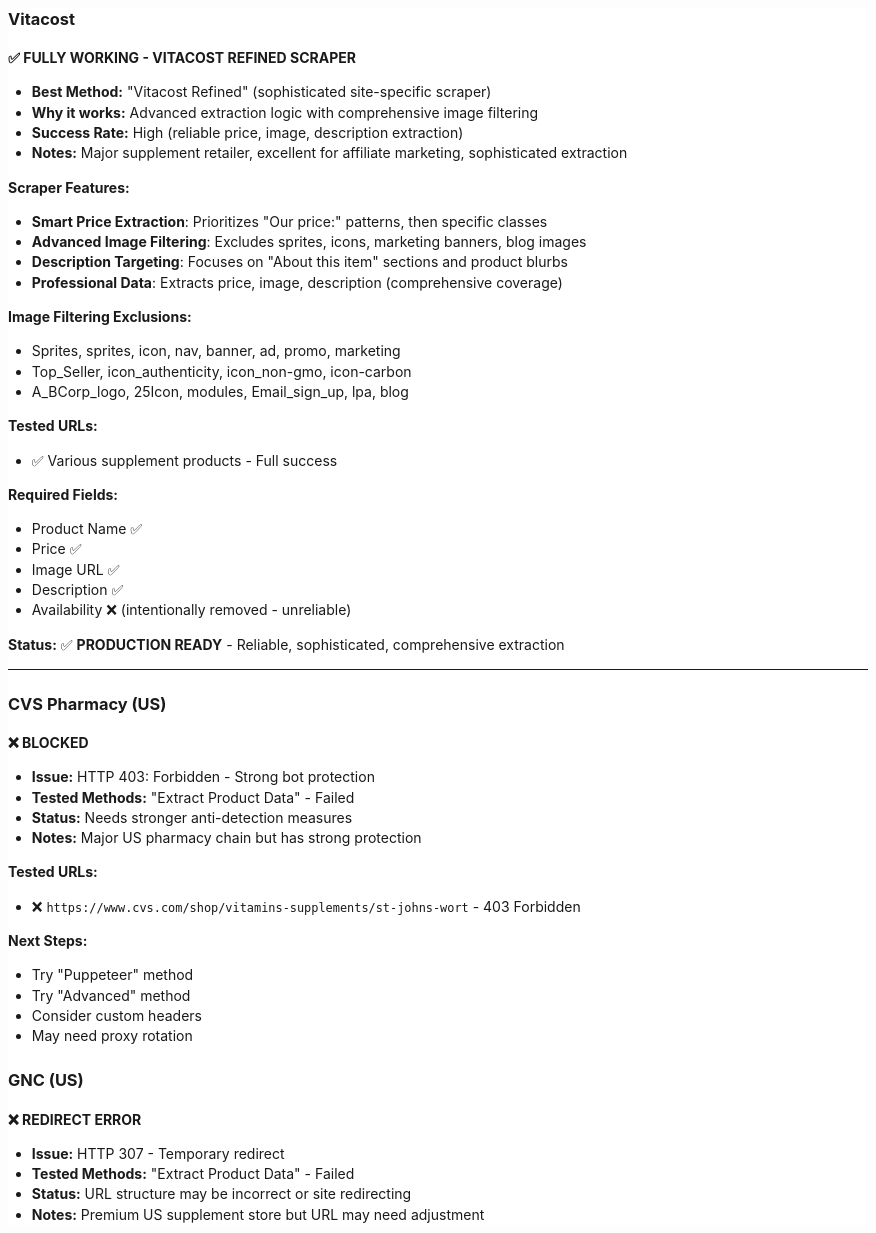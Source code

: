 ### Vitacost
**✅ FULLY WORKING - VITACOST REFINED SCRAPER**
- **Best Method:** "Vitacost Refined" (sophisticated site-specific scraper)
- **Why it works:** Advanced extraction logic with comprehensive image filtering
- **Success Rate:** High (reliable price, image, description extraction)
- **Notes:** Major supplement retailer, excellent for affiliate marketing, sophisticated extraction

**Scraper Features:**
- **Smart Price Extraction**: Prioritizes "Our price:" patterns, then specific classes
- **Advanced Image Filtering**: Excludes sprites, icons, marketing banners, blog images
- **Description Targeting**: Focuses on "About this item" sections and product blurbs
- **Professional Data**: Extracts price, image, description (comprehensive coverage)

**Image Filtering Exclusions:**
- Sprites, sprites, icon, nav, banner, ad, promo, marketing
- Top_Seller, icon_authenticity, icon_non-gmo, icon-carbon
- A_BCorp_logo, 25Icon, modules, Email_sign_up, lpa, blog

**Tested URLs:**
- ✅ Various supplement products - Full success

**Required Fields:**
- Product Name ✅
- Price ✅
- Image URL ✅
- Description ✅
- Availability ❌ (intentionally removed - unreliable)

**Status:** ✅ **PRODUCTION READY** - Reliable, sophisticated, comprehensive extraction

---

### CVS Pharmacy (US)
**❌ BLOCKED**
- **Issue:** HTTP 403: Forbidden - Strong bot protection
- **Tested Methods:** "Extract Product Data" - Failed
- **Status:** Needs stronger anti-detection measures
- **Notes:** Major US pharmacy chain but has strong protection

**Tested URLs:**
- ❌ `https://www.cvs.com/shop/vitamins-supplements/st-johns-wort` - 403 Forbidden

**Next Steps:**
- Try "Puppeteer" method
- Try "Advanced" method
- Consider custom headers
- May need proxy rotation

### GNC (US)
**❌ REDIRECT ERROR**
- **Issue:** HTTP 307 - Temporary redirect
- **Tested Methods:** "Extract Product Data" - Failed
- **Status:** URL structure may be incorrect or site redirecting
- **Notes:** Premium US supplement store but URL may need adjustment
